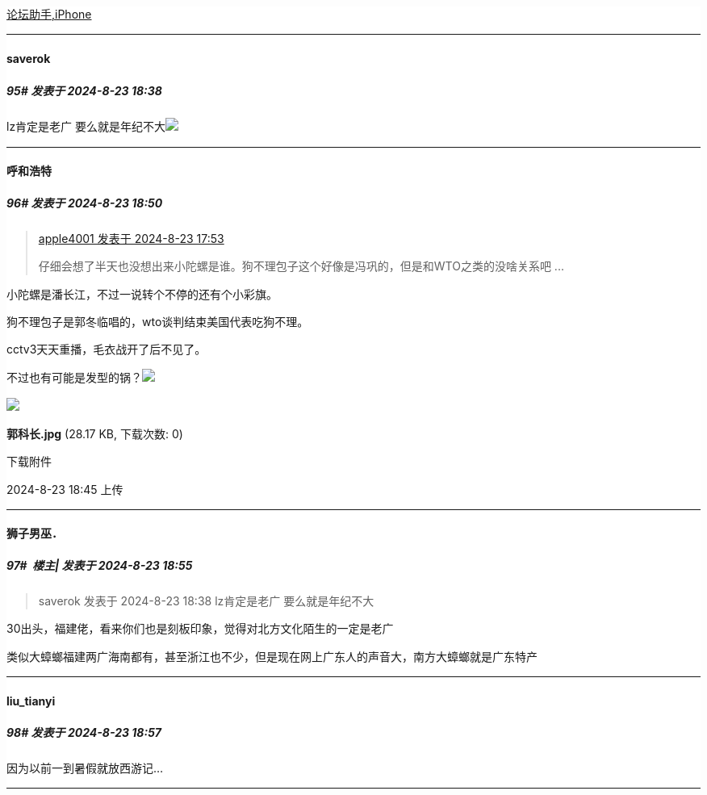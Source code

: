 [论坛助手,iPhone](https://bbs.saraba1st.com/2b/forum.php?mod=viewthread&amp;tid=2029836)

*****

####  saverok  
##### 95#       发表于 2024-8-23 18:38

lz肯定是老广 要么就是年纪不大<img src="https://static.saraba1st.com/image/smiley/face2017/049.png" referrerpolicy="no-referrer">


*****

####  呼和浩特  
##### 96#       发表于 2024-8-23 18:50

<blockquote><a href="httphttps://bbs.saraba1st.com/2b/forum.php?mod=redirect&amp;goto=findpost&amp;pid=65993330&amp;ptid=2196223" target="_blank">apple4001 发表于 2024-8-23 17:53</a>

仔细会想了半天也没想出来小陀螺是谁。狗不理包子这个好像是冯巩的，但是和WTO之类的没啥关系吧 ...</blockquote>
小陀螺是潘长江，不过一说转个不停的还有个小彩旗。

狗不理包子是郭冬临唱的，wto谈判结束美国代表吃狗不理。

cctv3天天重播，毛衣战开了后不见了。

不过也有可能是发型的锅？<img src="https://static.saraba1st.com/image/smiley/face2017/084.png" referrerpolicy="no-referrer">

<img src="https://img.saraba1st.com/forum/202408/23/184506i2bs4wai42144bl7.jpg" referrerpolicy="no-referrer">

<strong>郭科长.jpg</strong> (28.17 KB, 下载次数: 0)

下载附件

2024-8-23 18:45 上传


*****

####  狮子男巫．  
##### 97#         楼主| 发表于 2024-8-23 18:55

<blockquote>saverok 发表于 2024-8-23 18:38
lz肯定是老广 要么就是年纪不大</blockquote>
30出头，福建佬，看来你们也是刻板印象，觉得对北方文化陌生的一定是老广

类似大蟑螂福建两广海南都有，甚至浙江也不少，但是现在网上广东人的声音大，南方大蟑螂就是广东特产

*****

####  liu_tianyi  
##### 98#       发表于 2024-8-23 18:57

因为以前一到暑假就放西游记…


*****
